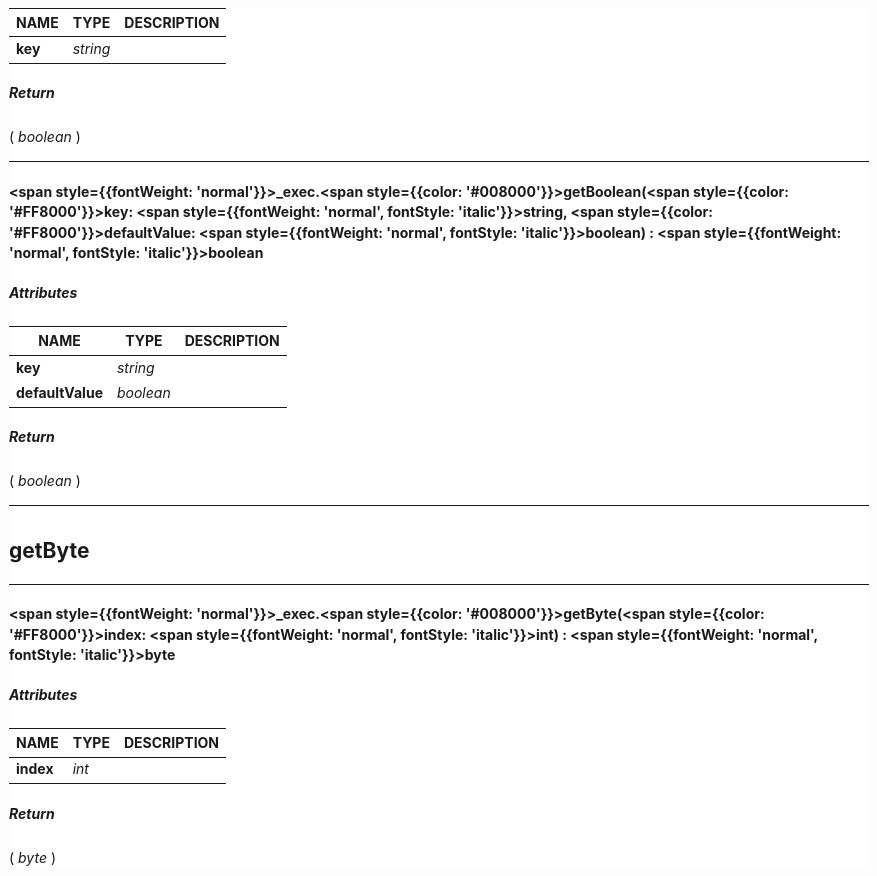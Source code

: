 | NAME | TYPE | DESCRIPTION |
|---|---|---|
| **key** | _string_ |   |

##### Return

( _boolean_ )


---

#### <span style={{fontWeight: 'normal'}}>_exec</span>.<span style={{color: '#008000'}}>getBoolean</span>(<span style={{color: '#FF8000'}}>key</span>: <span style={{fontWeight: 'normal', fontStyle: 'italic'}}>string</span>, <span style={{color: '#FF8000'}}>defaultValue</span>: <span style={{fontWeight: 'normal', fontStyle: 'italic'}}>boolean</span>) : <span style={{fontWeight: 'normal', fontStyle: 'italic'}}>boolean</span>
##### Attributes

| NAME | TYPE | DESCRIPTION |
|---|---|---|
| **key** | _string_ |   |
| **defaultValue** | _boolean_ |   |

##### Return

( _boolean_ )


---

## getByte

---

#### <span style={{fontWeight: 'normal'}}>_exec</span>.<span style={{color: '#008000'}}>getByte</span>(<span style={{color: '#FF8000'}}>index</span>: <span style={{fontWeight: 'normal', fontStyle: 'italic'}}>int</span>) : <span style={{fontWeight: 'normal', fontStyle: 'italic'}}>byte</span>
##### Attributes

| NAME | TYPE | DESCRIPTION |
|---|---|---|
| **index** | _int_ |   |

##### Return

( _byte_ )
